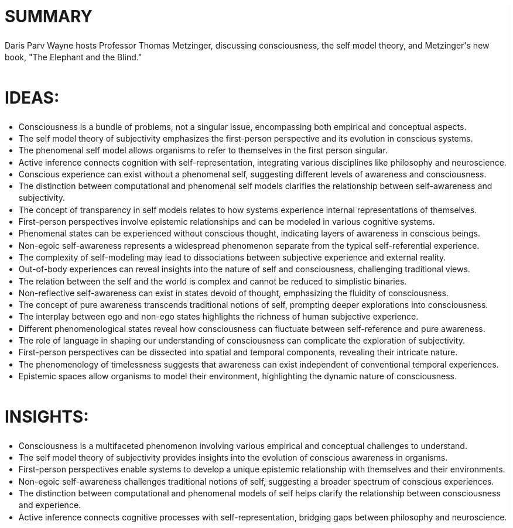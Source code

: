 # SUMMARY
Daris Parv Wayne hosts Professor Thomas Metzinger, discussing consciousness, the self model theory, and Metzinger's new book, "The Elephant and the Blind."

# IDEAS:
- Consciousness is a bundle of problems, not a singular issue, encompassing both empirical and conceptual aspects.
- The self model theory of subjectivity emphasizes the first-person perspective and its evolution in conscious systems.
- The phenomenal self model allows organisms to refer to themselves in the first person singular.
- Active inference connects cognition with self-representation, integrating various disciplines like philosophy and neuroscience.
- Conscious experience can exist without a phenomenal self, suggesting different levels of awareness and consciousness.
- The distinction between computational and phenomenal self models clarifies the relationship between self-awareness and subjectivity.
- The concept of transparency in self models relates to how systems experience internal representations of themselves.
- First-person perspectives involve epistemic relationships and can be modeled in various cognitive systems.
- Phenomenal states can be experienced without conscious thought, indicating layers of awareness in conscious beings.
- Non-egoic self-awareness represents a widespread phenomenon separate from the typical self-referential experience.
- The complexity of self-modeling may lead to dissociations between subjective experience and external reality.
- Out-of-body experiences can reveal insights into the nature of self and consciousness, challenging traditional views.
- The relation between the self and the world is complex and cannot be reduced to simplistic binaries.
- Non-reflective self-awareness can exist in states devoid of thought, emphasizing the fluidity of consciousness.
- The concept of pure awareness transcends traditional notions of self, prompting deeper explorations into consciousness.
- The interplay between ego and non-ego states highlights the richness of human subjective experience.
- Different phenomenological states reveal how consciousness can fluctuate between self-reference and pure awareness.
- The role of language in shaping our understanding of consciousness can complicate the exploration of subjectivity.
- First-person perspectives can be dissected into spatial and temporal components, revealing their intricate nature.
- The phenomenology of timelessness suggests that awareness can exist independent of conventional temporal experiences.
- Epistemic spaces allow organisms to model their environment, highlighting the dynamic nature of consciousness.

# INSIGHTS:
- Consciousness is a multifaceted phenomenon involving various empirical and conceptual challenges to understand.
- The self model theory of subjectivity provides insights into the evolution of conscious awareness in organisms.
- First-person perspectives enable systems to develop a unique epistemic relationship with themselves and their environments.
- Non-egoic self-awareness challenges traditional notions of self, suggesting a broader spectrum of conscious experiences.
- The distinction between computational and phenomenal models of self helps clarify the relationship between consciousness and experience.
- Active inference connects cognitive processes with self-representation, bridging gaps between philosophy and neuroscience.